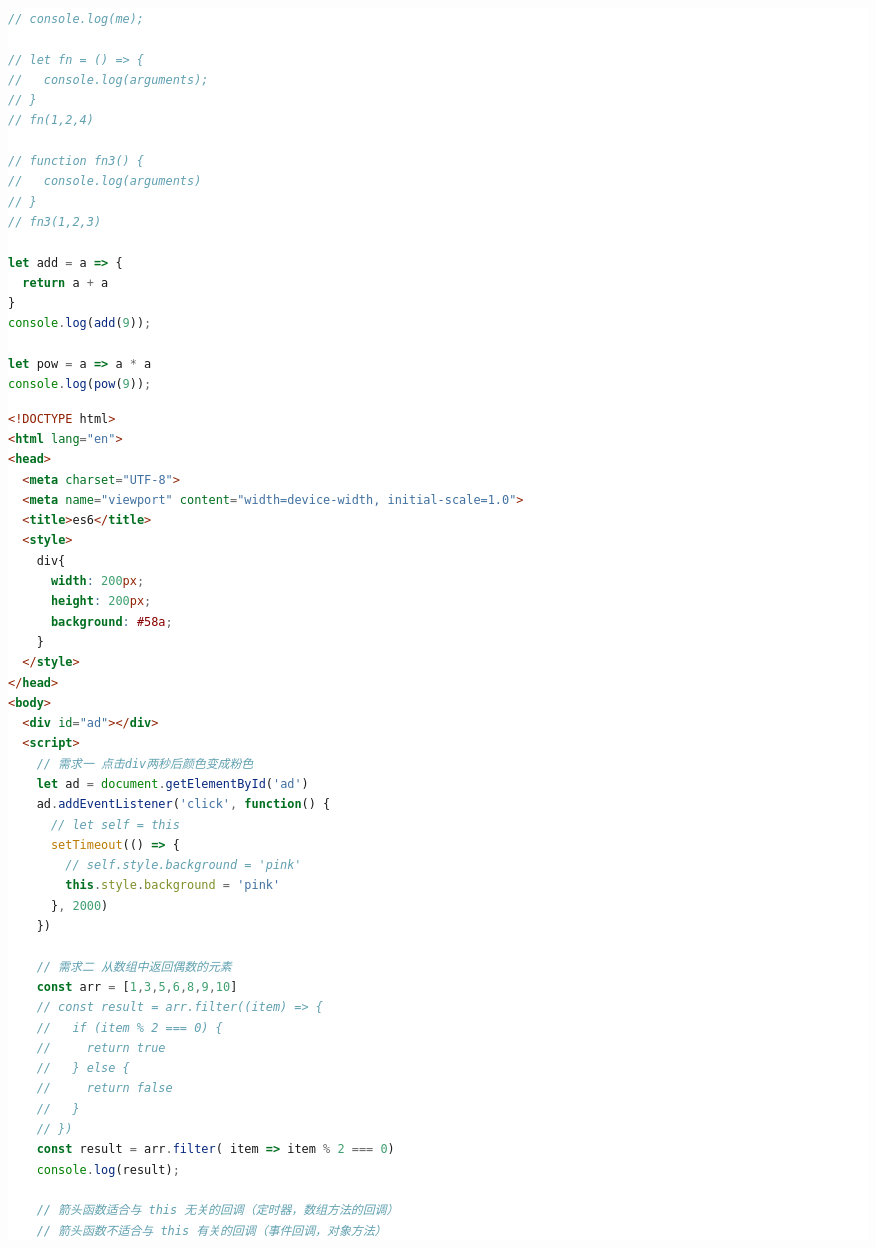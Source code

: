 ```javascript
// console.log(me);

// let fn = () => {
//   console.log(arguments);
// }
// fn(1,2,4)

// function fn3() {
//   console.log(arguments)
// }
// fn3(1,2,3)

let add = a => {
  return a + a
}
console.log(add(9));

let pow = a => a * a
console.log(pow(9));

```

```html
<!DOCTYPE html>
<html lang="en">
<head>
  <meta charset="UTF-8">
  <meta name="viewport" content="width=device-width, initial-scale=1.0">
  <title>es6</title>
  <style>
    div{
      width: 200px;
      height: 200px;
      background: #58a;
    }
  </style>
</head>
<body>
  <div id="ad"></div>
  <script>
    // 需求一 点击div两秒后颜色变成粉色
    let ad = document.getElementById('ad')
    ad.addEventListener('click', function() {
      // let self = this
      setTimeout(() => {
        // self.style.background = 'pink'
        this.style.background = 'pink'
      }, 2000)
    })
    
    // 需求二 从数组中返回偶数的元素
    const arr = [1,3,5,6,8,9,10]
    // const result = arr.filter((item) => {
    //   if (item % 2 === 0) {
    //     return true
    //   } else {
    //     return false
    //   }
    // })
    const result = arr.filter( item => item % 2 === 0)
    console.log(result);

    // 箭头函数适合与 this 无关的回调（定时器，数组方法的回调）
    // 箭头函数不适合与 this 有关的回调（事件回调，对象方法）
```